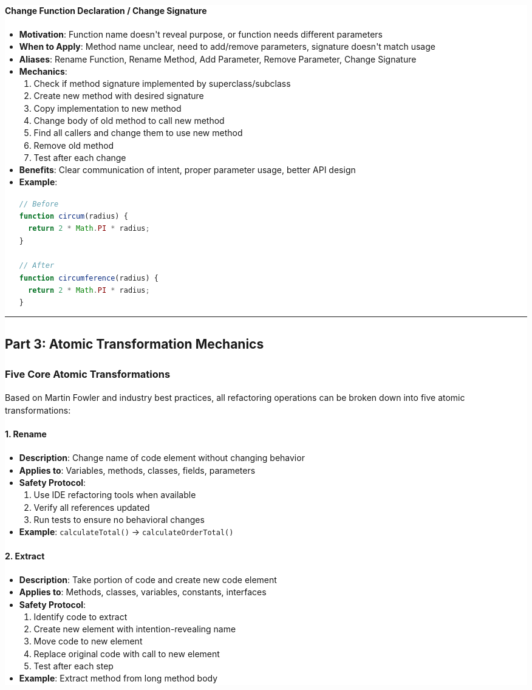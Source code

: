 #### Change Function Declaration / Change Signature
- **Motivation**: Function name doesn't reveal purpose, or function needs different parameters
- **When to Apply**: Method name unclear, need to add/remove parameters, signature doesn't match usage
- **Aliases**: Rename Function, Rename Method, Add Parameter, Remove Parameter, Change Signature
- **Mechanics**:
  1. Check if method signature implemented by superclass/subclass
  2. Create new method with desired signature
  3. Copy implementation to new method
  4. Change body of old method to call new method
  5. Find all callers and change them to use new method
  6. Remove old method
  7. Test after each change
- **Benefits**: Clear communication of intent, proper parameter usage, better API design
- **Example**:
  ```javascript
  // Before
  function circum(radius) {
    return 2 * Math.PI * radius;
  }

  // After
  function circumference(radius) {
    return 2 * Math.PI * radius;
  }
  ```

---

## Part 3: Atomic Transformation Mechanics

### Five Core Atomic Transformations

Based on Martin Fowler and industry best practices, all refactoring operations can be broken down into five atomic transformations:

#### 1. Rename
- **Description**: Change name of code element without changing behavior
- **Applies to**: Variables, methods, classes, fields, parameters
- **Safety Protocol**:
  1. Use IDE refactoring tools when available
  2. Verify all references updated
  3. Run tests to ensure no behavioral changes
- **Example**: `calculateTotal()` → `calculateOrderTotal()`

#### 2. Extract
- **Description**: Take portion of code and create new code element
- **Applies to**: Methods, classes, variables, constants, interfaces
- **Safety Protocol**:
  1. Identify code to extract
  2. Create new element with intention-revealing name
  3. Move code to new element
  4. Replace original code with call to new element
  5. Test after each step
- **Example**: Extract method from long method body
